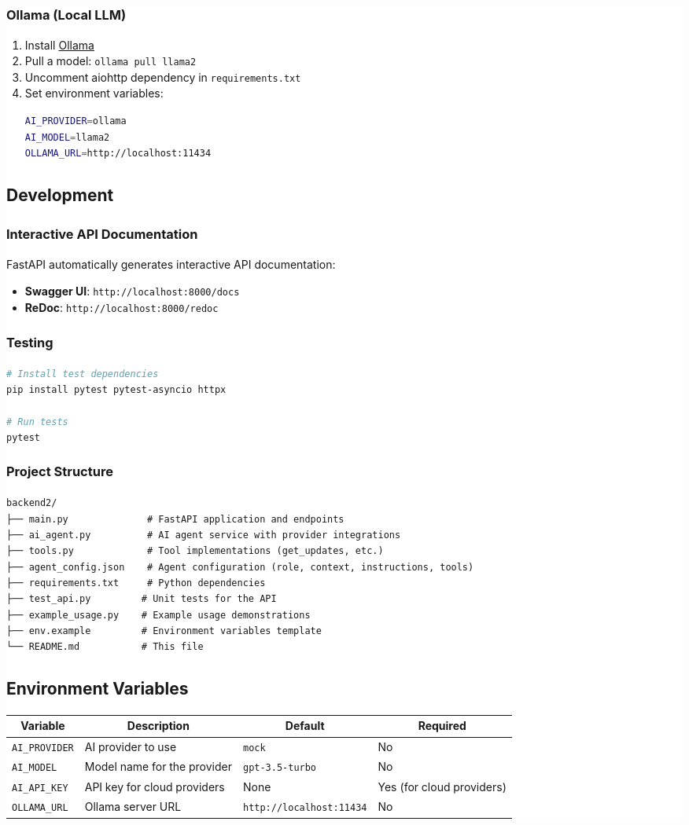 ### Ollama (Local LLM)
1. Install [Ollama](https://ollama.ai/)
2. Pull a model: `ollama pull llama2`
3. Uncomment aiohttp dependency in `requirements.txt`
4. Set environment variables:
   ```bash
   AI_PROVIDER=ollama
   AI_MODEL=llama2
   OLLAMA_URL=http://localhost:11434
   ```

## Development

### Interactive API Documentation

FastAPI automatically generates interactive API documentation:
- **Swagger UI**: `http://localhost:8000/docs`
- **ReDoc**: `http://localhost:8000/redoc`

### Testing

```bash
# Install test dependencies
pip install pytest pytest-asyncio httpx

# Run tests
pytest
```

### Project Structure

```
backend2/
├── main.py              # FastAPI application and endpoints
├── ai_agent.py          # AI agent service with provider integrations
├── tools.py             # Tool implementations (get_updates, etc.)
├── agent_config.json    # Agent configuration (role, context, instructions, tools)
├── requirements.txt     # Python dependencies
├── test_api.py         # Unit tests for the API
├── example_usage.py    # Example usage demonstrations
├── env.example         # Environment variables template
└── README.md           # This file
```

## Environment Variables

| Variable | Description | Default | Required |
|----------|-------------|---------|----------|
| `AI_PROVIDER` | AI provider to use | `mock` | No |
| `AI_MODEL` | Model name for the provider | `gpt-3.5-turbo` | No |
| `AI_API_KEY` | API key for cloud providers | None | Yes (for cloud providers) |
| `OLLAMA_URL` | Ollama server URL | `http://localhost:11434` | No |
